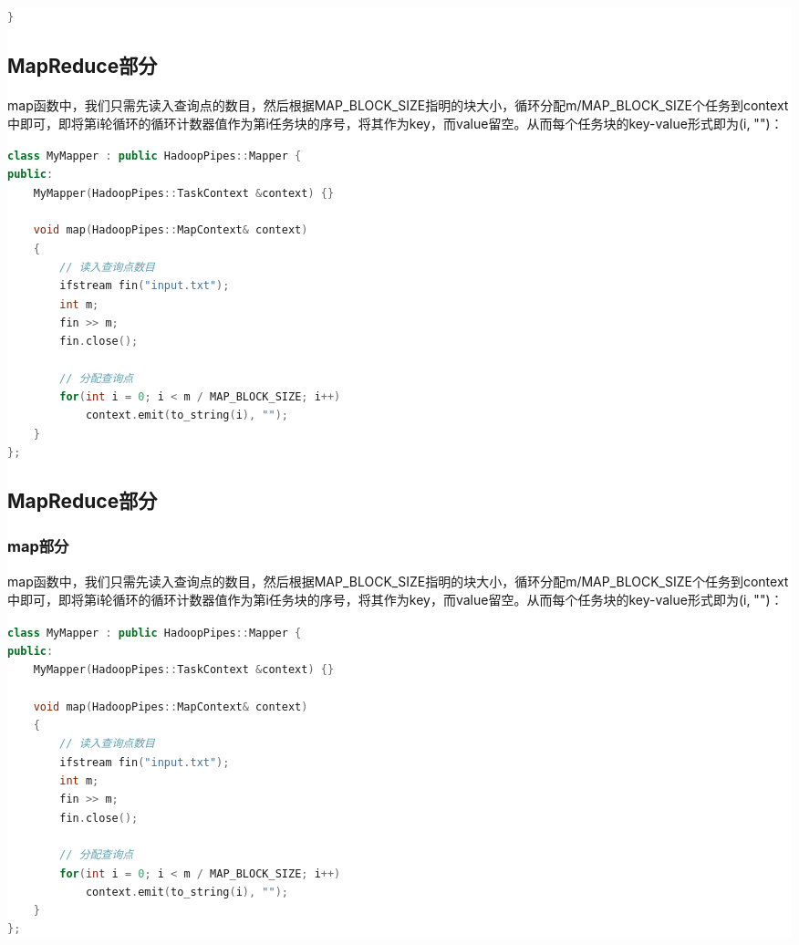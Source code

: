 ```cpp
}
```

## MapReduce部分

map函数中，我们只需先读入查询点的数目，然后根据MAP_BLOCK_SIZE指明的块大小，循环分配m/MAP_BLOCK_SIZE个任务到context中即可，即将第i轮循环的循环计数器值作为第i任务块的序号，将其作为key，而value留空。从而每个任务块的key-value形式即为(i, "")：
```cpp
class MyMapper : public HadoopPipes::Mapper {
public:
    MyMapper(HadoopPipes::TaskContext &context) {}

    void map(HadoopPipes::MapContext& context)
    {
        // 读入查询点数目
        ifstream fin("input.txt");
        int m;
        fin >> m;
        fin.close();

        // 分配查询点
        for(int i = 0; i < m / MAP_BLOCK_SIZE; i++)
            context.emit(to_string(i), "");
    }
};
```

## MapReduce部分

### map部分
map函数中，我们只需先读入查询点的数目，然后根据MAP_BLOCK_SIZE指明的块大小，循环分配m/MAP_BLOCK_SIZE个任务到context中即可，即将第i轮循环的循环计数器值作为第i任务块的序号，将其作为key，而value留空。从而每个任务块的key-value形式即为(i, "")：
```cpp
class MyMapper : public HadoopPipes::Mapper {
public:
    MyMapper(HadoopPipes::TaskContext &context) {}

    void map(HadoopPipes::MapContext& context)
    {
        // 读入查询点数目
        ifstream fin("input.txt");
        int m;
        fin >> m;
        fin.close();

        // 分配查询点
        for(int i = 0; i < m / MAP_BLOCK_SIZE; i++)
            context.emit(to_string(i), "");
    }
};
```

